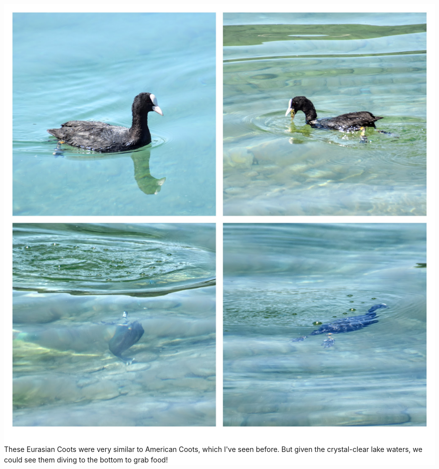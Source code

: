 ![coot-collage](/assets/images/posts/coot-collage.jpg)

These Eurasian Coots were very similar to American Coots, which I've seen before. But given the crystal-clear lake waters, we could see them diving to the bottom to grab food!
